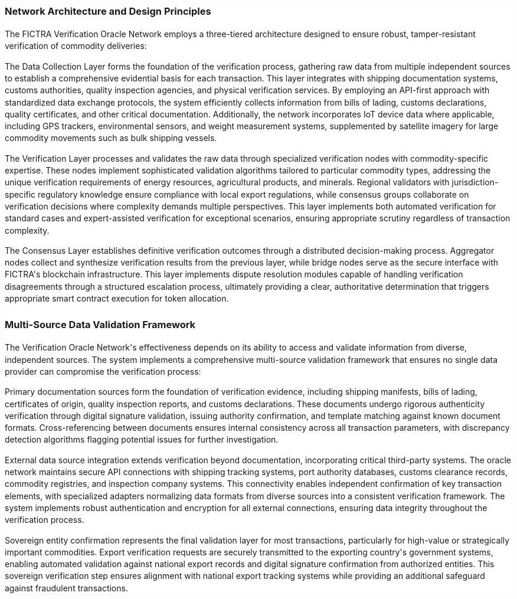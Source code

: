 ### Network Architecture and Design Principles

The FICTRA Verification Oracle Network employs a three-tiered architecture designed to ensure robust, tamper-resistant verification of commodity deliveries:

The Data Collection Layer forms the foundation of the verification process, gathering raw data from multiple independent sources to establish a comprehensive evidential basis for each transaction. This layer integrates with shipping documentation systems, customs authorities, quality inspection agencies, and physical verification services. By employing an API-first approach with standardized data exchange protocols, the system efficiently collects information from bills of lading, customs declarations, quality certificates, and other critical documentation. Additionally, the network incorporates IoT device data where applicable, including GPS trackers, environmental sensors, and weight measurement systems, supplemented by satellite imagery for large commodity movements such as bulk shipping vessels.

The Verification Layer processes and validates the raw data through specialized verification nodes with commodity-specific expertise. These nodes implement sophisticated validation algorithms tailored to particular commodity types, addressing the unique verification requirements of energy resources, agricultural products, and minerals. Regional validators with jurisdiction-specific regulatory knowledge ensure compliance with local export regulations, while consensus groups collaborate on verification decisions where complexity demands multiple perspectives. This layer implements both automated verification for standard cases and expert-assisted verification for exceptional scenarios, ensuring appropriate scrutiny regardless of transaction complexity.

The Consensus Layer establishes definitive verification outcomes through a distributed decision-making process. Aggregator nodes collect and synthesize verification results from the previous layer, while bridge nodes serve as the secure interface with FICTRA's blockchain infrastructure. This layer implements dispute resolution modules capable of handling verification disagreements through a structured escalation process, ultimately providing a clear, authoritative determination that triggers appropriate smart contract execution for token allocation.

### Multi-Source Data Validation Framework

The Verification Oracle Network's effectiveness depends on its ability to access and validate information from diverse, independent sources. The system implements a comprehensive multi-source validation framework that ensures no single data provider can compromise the verification process:

Primary documentation sources form the foundation of verification evidence, including shipping manifests, bills of lading, certificates of origin, quality inspection reports, and customs declarations. These documents undergo rigorous authenticity verification through digital signature validation, issuing authority confirmation, and template matching against known document formats. Cross-referencing between documents ensures internal consistency across all transaction parameters, with discrepancy detection algorithms flagging potential issues for further investigation.

External data source integration extends verification beyond documentation, incorporating critical third-party systems. The oracle network maintains secure API connections with shipping tracking systems, port authority databases, customs clearance records, commodity registries, and inspection company systems. This connectivity enables independent confirmation of key transaction elements, with specialized adapters normalizing data formats from diverse sources into a consistent verification framework. The system implements robust authentication and encryption for all external connections, ensuring data integrity throughout the verification process.

Sovereign entity confirmation represents the final validation layer for most transactions, particularly for high-value or strategically important commodities. Export verification requests are securely transmitted to the exporting country's government systems, enabling automated validation against national export records and digital signature confirmation from authorized entities. This sovereign verification step ensures alignment with national export tracking systems while providing an additional safeguard against fraudulent transactions.
